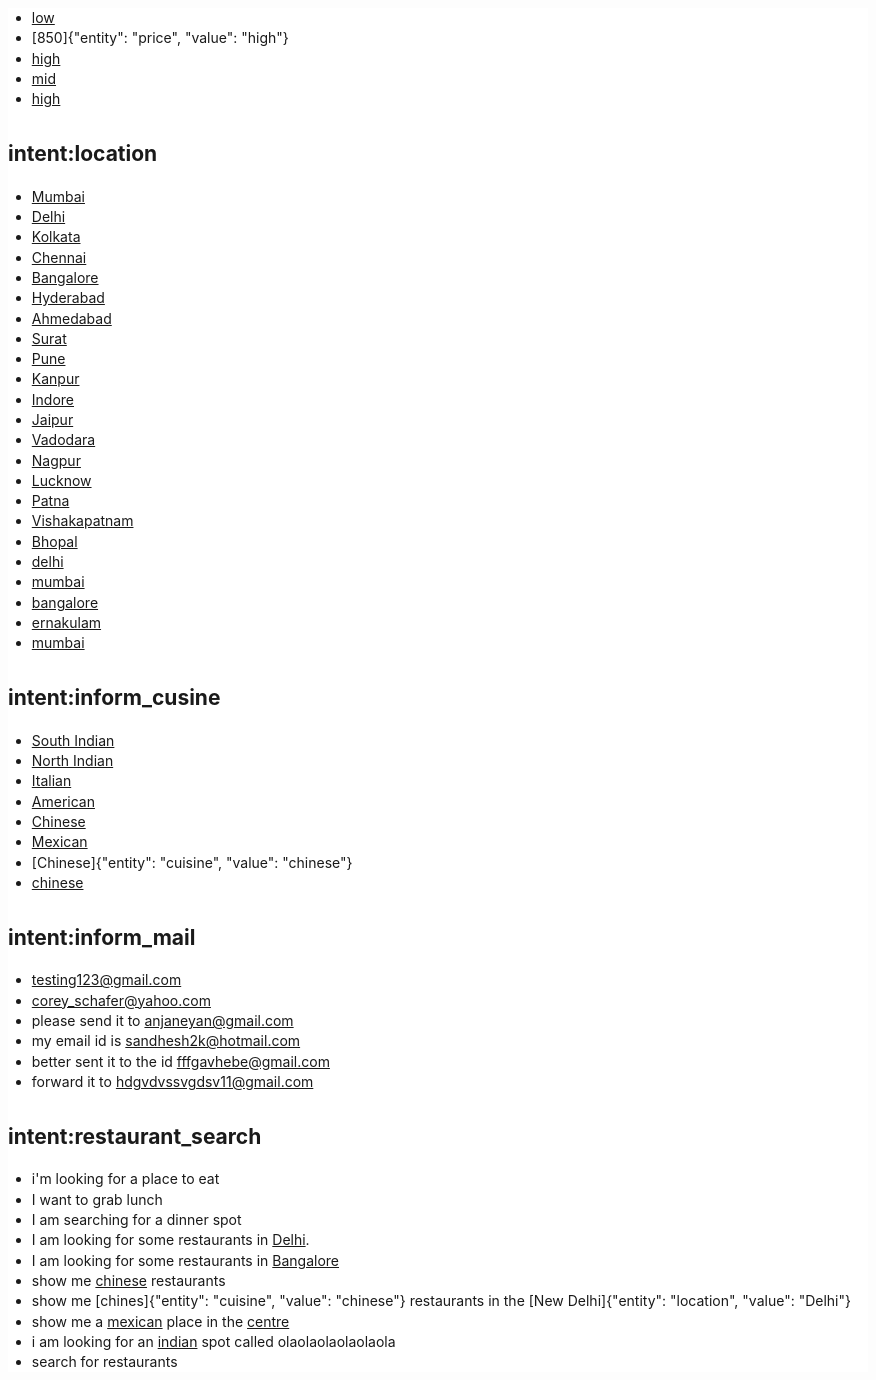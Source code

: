 - [low](price)
- [850]{"entity": "price", "value": "high"}
- [high](price)
- [mid](price)
- [high](price)

## intent:location
- [Mumbai](location)
- [Delhi](location)
- [Kolkata](location)
- [Chennai](location)
- [Bangalore](location)
- [Hyderabad](location)
- [Ahmedabad](location)
- [Surat](location)
- [Pune](location)
- [Kanpur](location)
- [Indore](location)
- [Jaipur](location)
- [Vadodara](location)
- [Nagpur](location)
- [Lucknow](location)
- [Patna](location)
- [Vishakapatnam](location)
- [Bhopal](location)
- [delhi](location)
- [mumbai](location)
- [bangalore](location)
- [ernakulam](location)
- [mumbai](location)

## intent:inform_cusine
- [South Indian](cuisine)
- [North Indian](cuisine)
- [Italian](cuisine)
- [American](cuisine)
- [Chinese](cuisine)
- [Mexican](cuisine)
- [Chinese]{"entity": "cuisine", "value": "chinese"}
- [chinese](cuisine)

## intent:inform_mail
- [testing123@gmail.com](email_id)
- [corey_schafer@yahoo.com](email_id)
- please send it to [anjaneyan@gmail.com](email_id)
- my email id is [sandhesh2k@hotmail.com](email_id)
- better sent it to the id [fffgavhebe@gmail.com](email_id)
- forward it to [hdgvdvssvgdsv11@gmail.com](email_id)

## intent:restaurant_search
- i'm looking for a place to eat
- I want to grab lunch
- I am searching for a dinner spot
- I am looking for some restaurants in [Delhi](location).
- I am looking for some restaurants in [Bangalore](location)
- show me [chinese](cuisine) restaurants
- show me [chines]{"entity": "cuisine", "value": "chinese"} restaurants in the [New Delhi]{"entity": "location", "value": "Delhi"}
- show me a [mexican](cuisine) place in the [centre](location)
- i am looking for an [indian](cuisine) spot called olaolaolaolaolaola
- search for restaurants